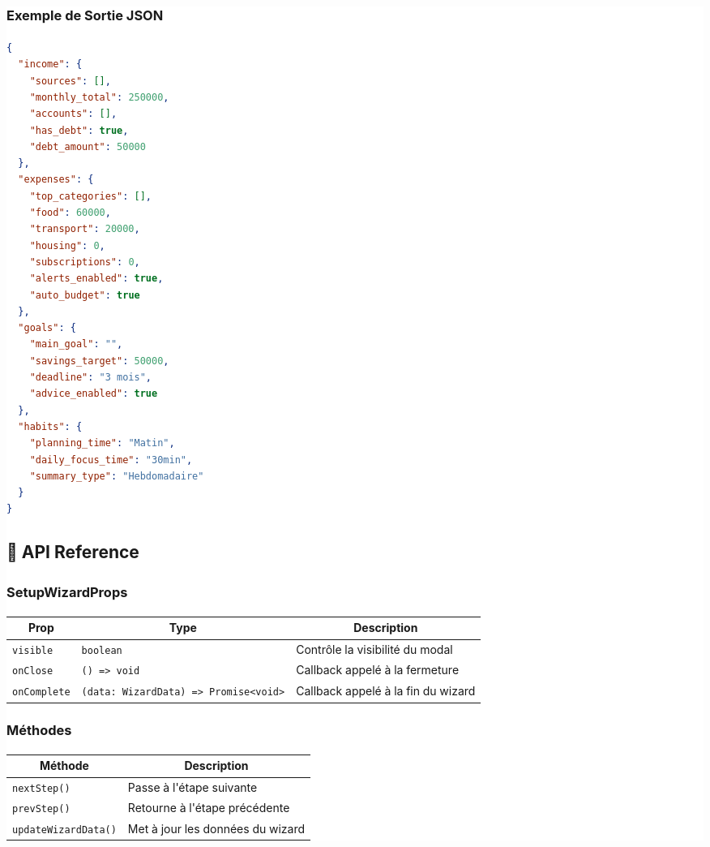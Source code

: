 
### Exemple de Sortie JSON

```json
{
  "income": {
    "sources": [],
    "monthly_total": 250000,
    "accounts": [],
    "has_debt": true,
    "debt_amount": 50000
  },
  "expenses": {
    "top_categories": [],
    "food": 60000,
    "transport": 20000,
    "housing": 0,
    "subscriptions": 0,
    "alerts_enabled": true,
    "auto_budget": true
  },
  "goals": {
    "main_goal": "",
    "savings_target": 50000,
    "deadline": "3 mois",
    "advice_enabled": true
  },
  "habits": {
    "planning_time": "Matin",
    "daily_focus_time": "30min",
    "summary_type": "Hebdomadaire"
  }
}
```

## 🎨 API Reference

### SetupWizardProps

| Prop | Type | Description |
|------|------|-------------|
| `visible` | `boolean` | Contrôle la visibilité du modal |
| `onClose` | `() => void` | Callback appelé à la fermeture |
| `onComplete` | `(data: WizardData) => Promise<void>` | Callback appelé à la fin du wizard |

### Méthodes

| Méthode | Description |
|---------|-------------|
| `nextStep()` | Passe à l'étape suivante |
| `prevStep()` | Retourne à l'étape précédente |
| `updateWizardData()` | Met à jour les données du wizard |

